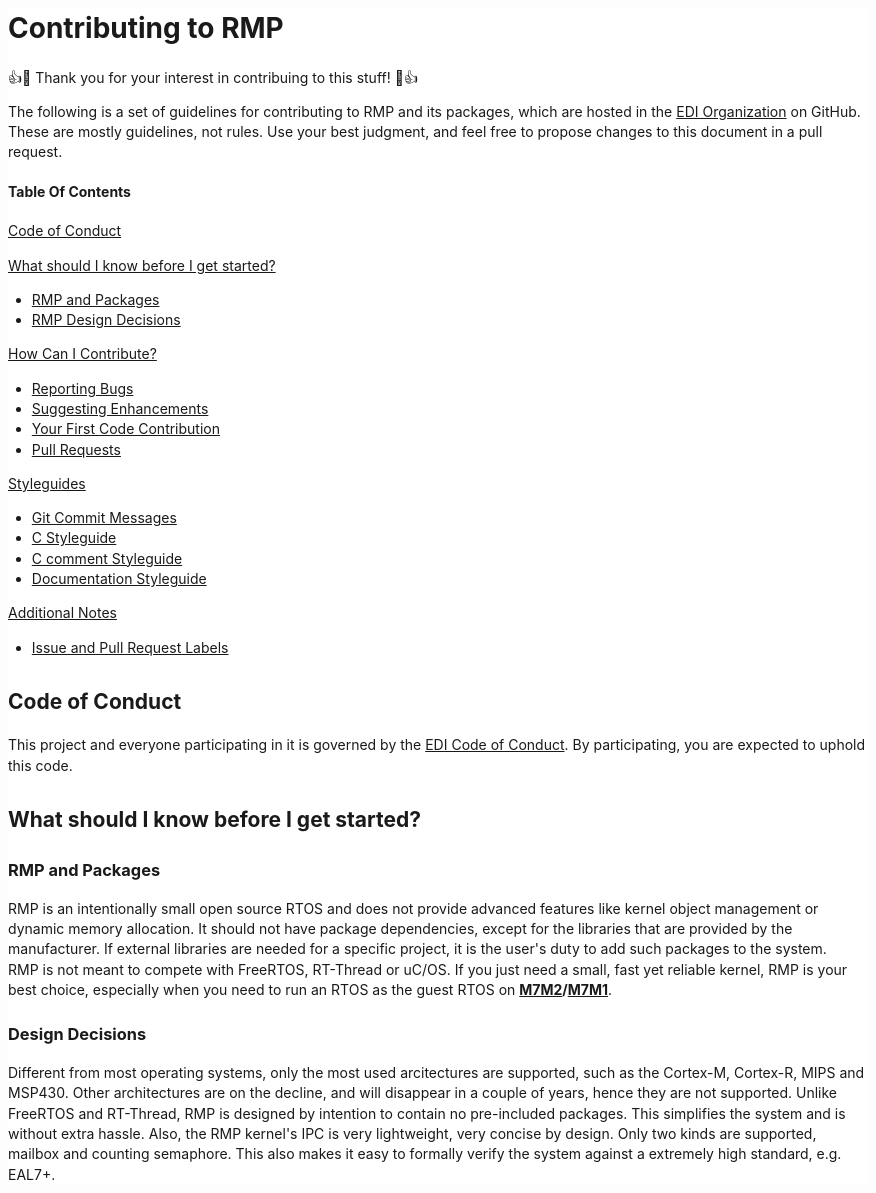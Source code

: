 # Contributing to RMP

:+1::tada: Thank you for your interest in contribuing to this stuff! :tada::+1:

The following is a set of guidelines for contributing to RMP and its packages, which are hosted in the [EDI Organization](http://github.com/EDI-Systems) on GitHub. These are mostly guidelines, not rules. Use your best judgment, and feel free to propose changes to this document in a pull request.

#### Table Of Contents

[Code of Conduct](#code-of-conduct)

[What should I know before I get started?](#what-should-i-know-before-i-get-started)
  * [RMP and Packages](#rmp-and-packages)
  * [RMP Design Decisions](#design-decisions)

[How Can I Contribute?](#how-can-i-contribute)
  * [Reporting Bugs](#reporting-bugs)
  * [Suggesting Enhancements](#suggesting-enhancements)
  * [Your First Code Contribution](#your-first-code-contribution)
  * [Pull Requests](#pull-requests)

[Styleguides](#styleguides)
  * [Git Commit Messages](#git-commit-messages)
  * [C Styleguide](#javascript-styleguide)
  * [C comment Styleguide](#coffeescript-styleguide)
  * [Documentation Styleguide](#documentation-styleguide)

[Additional Notes](#additional-notes)
  * [Issue and Pull Request Labels](#issue-and-pull-request-labels)

## Code of Conduct

This project and everyone participating in it is governed by the [EDI Code of Conduct](CODE_OF_CONDUCT.md). By participating, you are expected to uphold this code. 

## What should I know before I get started?

### RMP and Packages

RMP is an intentionally small open source RTOS and does not provide advanced features like kernel object management or dynamic memory allocation. It should not have package dependencies, except for the libraries that are provided by the manufacturer. If external libraries are needed for a specific project, it is the user's duty to add such packages to the system.  
RMP is not meant to compete with FreeRTOS, RT-Thread or uC/OS. If you just need a small, fast yet reliable kernel, RMP is your best choice, especially when you need to run an RTOS as the guest RTOS on **[M7M2](https://github.com/EDI-Systems/M7M2_MuAmmonite)/[M7M1](https://github.com/EDI-Systems/M7M1_MuEukaron)**.

### Design Decisions

Different from most operating systems, only the most used arcitectures are supported, such as the Cortex-M, Cortex-R, MIPS and MSP430. Other architectures are on the decline, and will disappear in a couple of years, hence they are not supported.
Unlike FreeRTOS and RT-Thread, RMP is designed by intention to contain no pre-included packages. This simplifies the system and is without extra hassle.
Also, the RMP kernel's IPC is very lightweight, very concise by design. Only two kinds are supported, mailbox and counting semaphore. This also makes it easy to formally verify the system against a extremely high standard, e.g. EAL7+.
